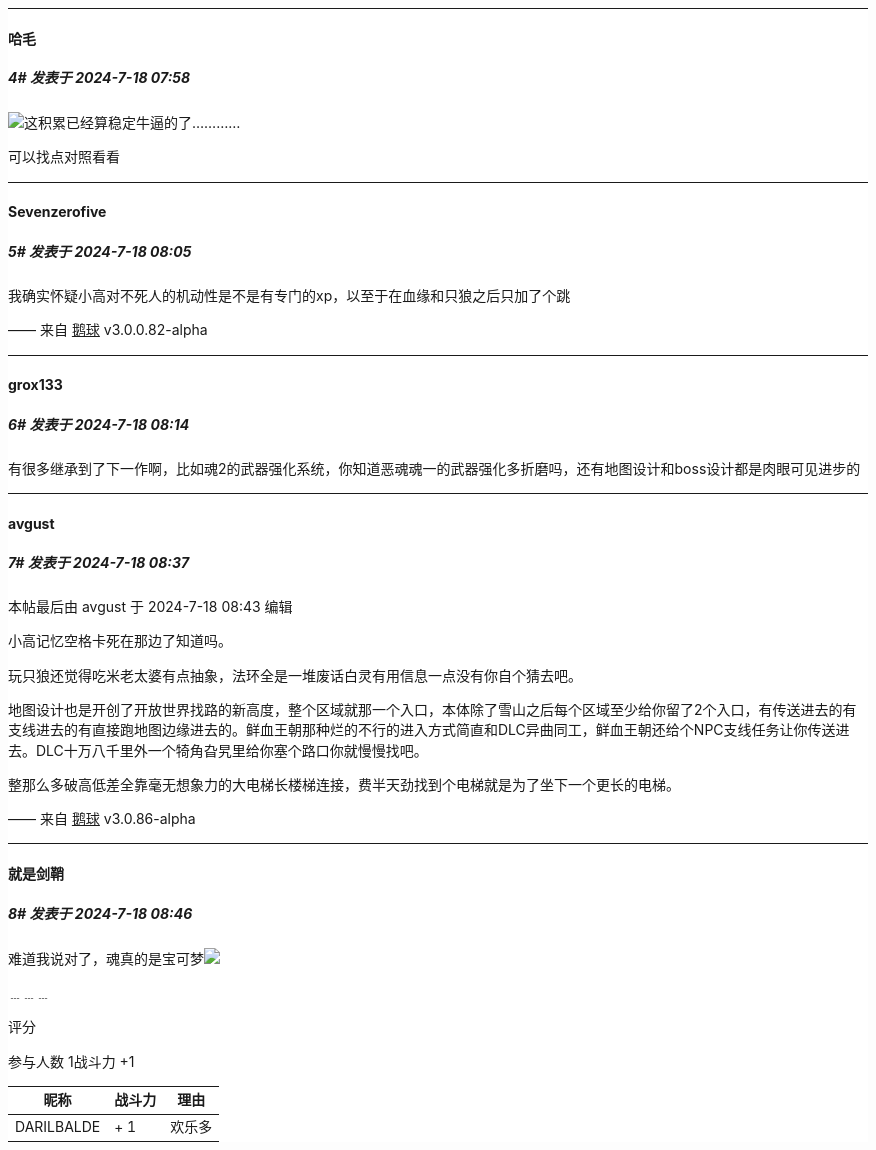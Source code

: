*****

####  哈毛  
##### 4#       发表于 2024-7-18 07:58

<img src="https://static.saraba1st.com/image/smiley/face2017/034.png" referrerpolicy="no-referrer">这积累已经算稳定牛逼的了…………

可以找点对照看看

*****

####  Sevenzerofive  
##### 5#       发表于 2024-7-18 08:05

我确实怀疑小高对不死人的机动性是不是有专门的xp，以至于在血缘和只狼之后只加了个跳

—— 来自 [鹅球](https://www.pgyer.com/xfPejhuq) v3.0.0.82-alpha

*****

####  grox133  
##### 6#       发表于 2024-7-18 08:14

有很多继承到了下一作啊，比如魂2的武器强化系统，你知道恶魂魂一的武器强化多折磨吗，还有地图设计和boss设计都是肉眼可见进步的

*****

####  avgust  
##### 7#       发表于 2024-7-18 08:37

 本帖最后由 avgust 于 2024-7-18 08:43 编辑 

小高记忆空格卡死在那边了知道吗。

玩只狼还觉得吃米老太婆有点抽象，法环全是一堆废话白灵有用信息一点没有你自个猜去吧。

地图设计也是开创了开放世界找路的新高度，整个区域就那一个入口，本体除了雪山之后每个区域至少给你留了2个入口，有传送进去的有支线进去的有直接跑地图边缘进去的。鲜血王朝那种烂的不行的进入方式简直和DLC异曲同工，鲜血王朝还给个NPC支线任务让你传送进去。DLC十万八千里外一个犄角旮旯里给你塞个路口你就慢慢找吧。

整那么多破高低差全靠毫无想象力的大电梯长楼梯连接，费半天劲找到个电梯就是为了坐下一个更长的电梯。

—— 来自 [鹅球](https://www.pgyer.com/xfPejhuq) v3.0.86-alpha

*****

####  就是剑鞘  
##### 8#       发表于 2024-7-18 08:46

难道我说对了，魂真的是宝可梦<img src="https://static.saraba1st.com/image/smiley/face2017/067.png" referrerpolicy="no-referrer">

﹍﹍﹍

评分

 参与人数 1战斗力 +1

|昵称|战斗力|理由|
|----|---|---|
| DARILBALDE| + 1|欢乐多|
